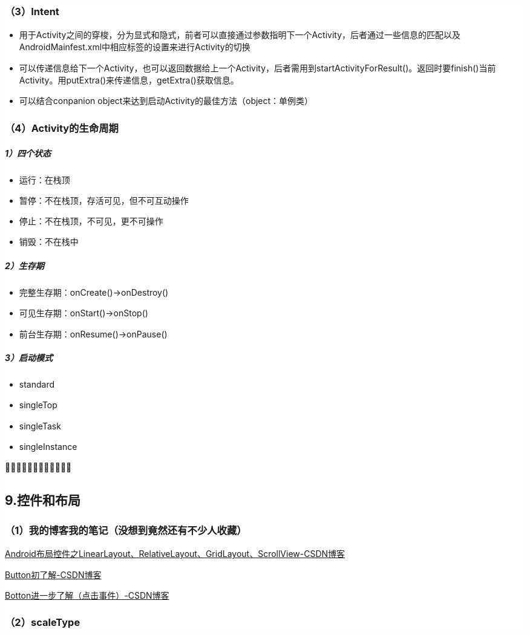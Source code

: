 ### （3）Intent

* 用于Activity之间的穿梭，分为显式和隐式，前者可以直接通过参数指明下一个Activity，后者通过一些信息的匹配以及AndroidMainfest.xml中相应标签的设置来进行Activity的切换

* 可以传递信息给下一个Activity，也可以返回数据给上一个Activity，后者需用到startActivityForResult()。返回时要finish()当前Activity。用putExtra()来传递信息，getExtra()获取信息。

* 可以结合conpanion object来达到启动Activity的最佳方法（object：单例类）

### （4）Activity的生命周期

##### 1）四个状态

* 运行：在栈顶

* 暂停：不在栈顶，存活可见，但不可互动操作

* 停止：不在栈顶，不可见，更不可操作

* 销毁：不在栈中

##### 2）生存期

* 完整生存期：onCreate()->onDestroy()

* 可见生存期：onStart()->onStop()

* 前台生存期：onResume()->onPause()

##### 3）启动模式

* standard

* singleTop

* singleTask

* singleInstance





## 9.控件和布局

### （1）我的博客我的笔记（没想到竟然还有不少人收藏）

[Android布局控件之LinearLayout、RelativeLayout、GridLayout、ScrollView-CSDN博客](https://blog.csdn.net/hxh_230810/article/details/134753009?spm=1001.2014.3001.5502)

[Button初了解-CSDN博客](https://blog.csdn.net/hxh_230810/article/details/134766391?spm=1001.2014.3001.5502)

[Botton进一步了解（点击事件）-CSDN博客](https://blog.csdn.net/hxh_230810/article/details/134907738?spm=1001.2014.3001.5502)

### （2）scaleType
